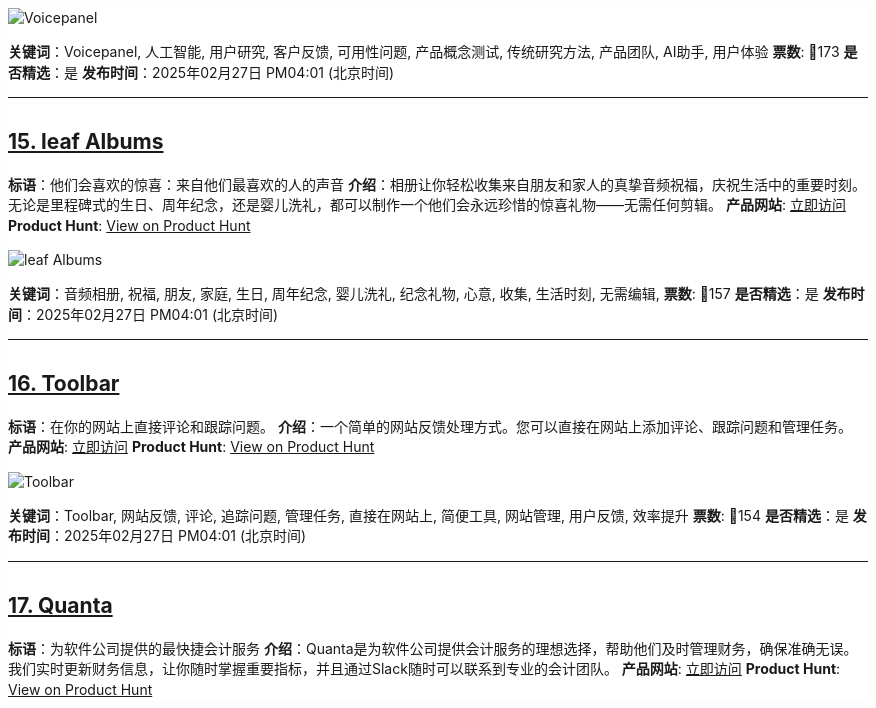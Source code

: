 ![Voicepanel]()

**关键词**：Voicepanel, 人工智能, 用户研究, 客户反馈, 可用性问题, 产品概念测试, 传统研究方法, 产品团队, AI助手, 用户体验
**票数**: 🔺173
**是否精选**：是
**发布时间**：2025年02月27日 PM04:01 (北京时间)

---

## [15. leaf Albums](https://www.producthunt.com/posts/leaf-albums?utm_campaign=producthunt-api&utm_medium=api-v2&utm_source=Application%3A+dailyhot+%28ID%3A+133367%29)
**标语**：他们会喜欢的惊喜：来自他们最喜欢的人的声音
**介绍**：相册让你轻松收集来自朋友和家人的真挚音频祝福，庆祝生活中的重要时刻。无论是里程碑式的生日、周年纪念，还是婴儿洗礼，都可以制作一个他们会永远珍惜的惊喜礼物——无需任何剪辑。
**产品网站**: [立即访问](https://www.producthunt.com/r/ZVHFWIWUIBVRAU?utm_campaign=producthunt-api&utm_medium=api-v2&utm_source=Application%3A+dailyhot+%28ID%3A+133367%29)
**Product Hunt**: [View on Product Hunt](https://www.producthunt.com/posts/leaf-albums?utm_campaign=producthunt-api&utm_medium=api-v2&utm_source=Application%3A+dailyhot+%28ID%3A+133367%29)

![leaf Albums]()

**关键词**：音频相册, 祝福, 朋友, 家庭, 生日, 周年纪念, 婴儿洗礼, 纪念礼物, 心意, 收集, 生活时刻, 无需编辑,
**票数**: 🔺157
**是否精选**：是
**发布时间**：2025年02月27日 PM04:01 (北京时间)

---

## [16. Toolbar](https://www.producthunt.com/posts/toolbar?utm_campaign=producthunt-api&utm_medium=api-v2&utm_source=Application%3A+dailyhot+%28ID%3A+133367%29)
**标语**：在你的网站上直接评论和跟踪问题。
**介绍**：一个简单的网站反馈处理方式。您可以直接在网站上添加评论、跟踪问题和管理任务。
**产品网站**: [立即访问](https://www.producthunt.com/r/MQIHYYNOBME4VJ?utm_campaign=producthunt-api&utm_medium=api-v2&utm_source=Application%3A+dailyhot+%28ID%3A+133367%29)
**Product Hunt**: [View on Product Hunt](https://www.producthunt.com/posts/toolbar?utm_campaign=producthunt-api&utm_medium=api-v2&utm_source=Application%3A+dailyhot+%28ID%3A+133367%29)

![Toolbar]()

**关键词**：Toolbar, 网站反馈, 评论, 追踪问题, 管理任务, 直接在网站上, 简便工具, 网站管理, 用户反馈, 效率提升
**票数**: 🔺154
**是否精选**：是
**发布时间**：2025年02月27日 PM04:01 (北京时间)

---

## [17. Quanta](https://www.producthunt.com/posts/quanta?utm_campaign=producthunt-api&utm_medium=api-v2&utm_source=Application%3A+dailyhot+%28ID%3A+133367%29)
**标语**：为软件公司提供的最快捷会计服务
**介绍**：Quanta是为软件公司提供会计服务的理想选择，帮助他们及时管理财务，确保准确无误。我们实时更新财务信息，让你随时掌握重要指标，并且通过Slack随时可以联系到专业的会计团队。
**产品网站**: [立即访问](https://www.producthunt.com/r/DLWVLLPVXYZLVB?utm_campaign=producthunt-api&utm_medium=api-v2&utm_source=Application%3A+dailyhot+%28ID%3A+133367%29)
**Product Hunt**: [View on Product Hunt](https://www.producthunt.com/posts/quanta?utm_campaign=producthunt-api&utm_medium=api-v2&utm_source=Application%3A+dailyhot+%28ID%3A+133367%29)
